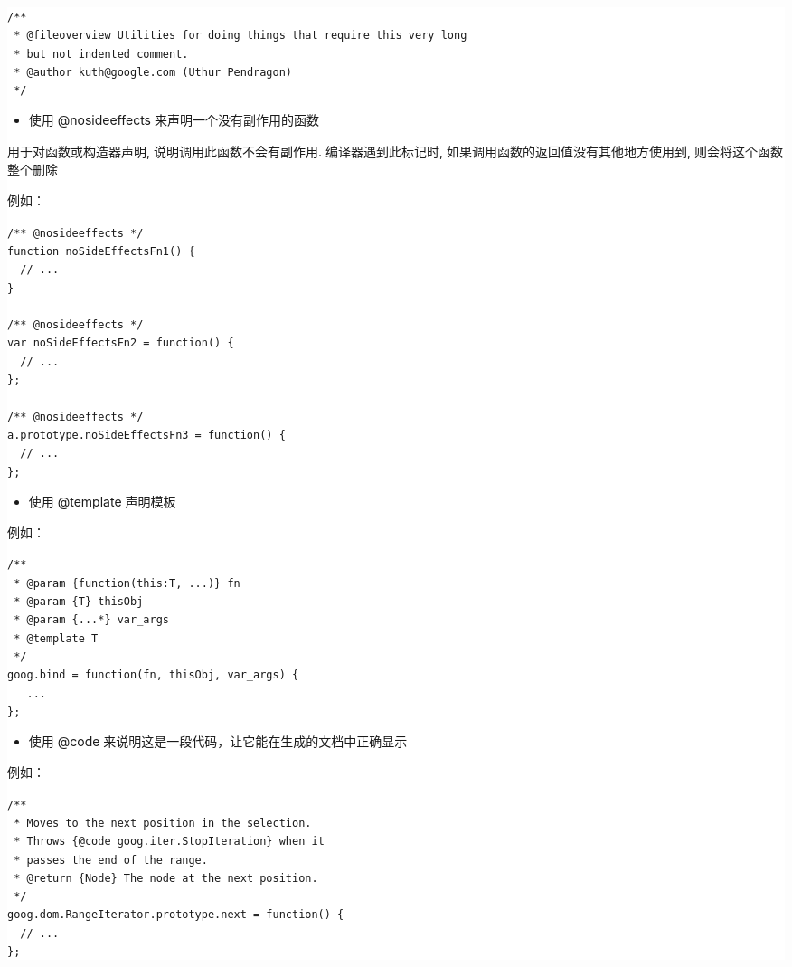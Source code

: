 ```
/**
 * @fileoverview Utilities for doing things that require this very long
 * but not indented comment.
 * @author kuth@google.com (Uthur Pendragon)
 */
``` 
 
- 使用 @nosideeffects 来声明一个没有副作用的函数 
 
用于对函数或构造器声明, 说明调用此函数不会有副作用. 编译器遇到此标记时, 如果调用函数的返回值没有其他地方使用到, 则会将这个函数整个删除

例如：

```
/** @nosideeffects */
function noSideEffectsFn1() {
  // ...
}

/** @nosideeffects */
var noSideEffectsFn2 = function() {
  // ...
};

/** @nosideeffects */
a.prototype.noSideEffectsFn3 = function() {
  // ...
};
``` 
 
- 使用 @template 声明模板 
 
例如：

```
/**
 * @param {function(this:T, ...)} fn
 * @param {T} thisObj
 * @param {...*} var_args
 * @template T
 */
goog.bind = function(fn, thisObj, var_args) {
   ...
};
``` 
 
- 使用 @code 来说明这是一段代码，让它能在生成的文档中正确显示 
 
例如：

```
/**
 * Moves to the next position in the selection.
 * Throws {@code goog.iter.StopIteration} when it
 * passes the end of the range.
 * @return {Node} The node at the next position.
 */
goog.dom.RangeIterator.prototype.next = function() {
  // ...
};
``` 
 